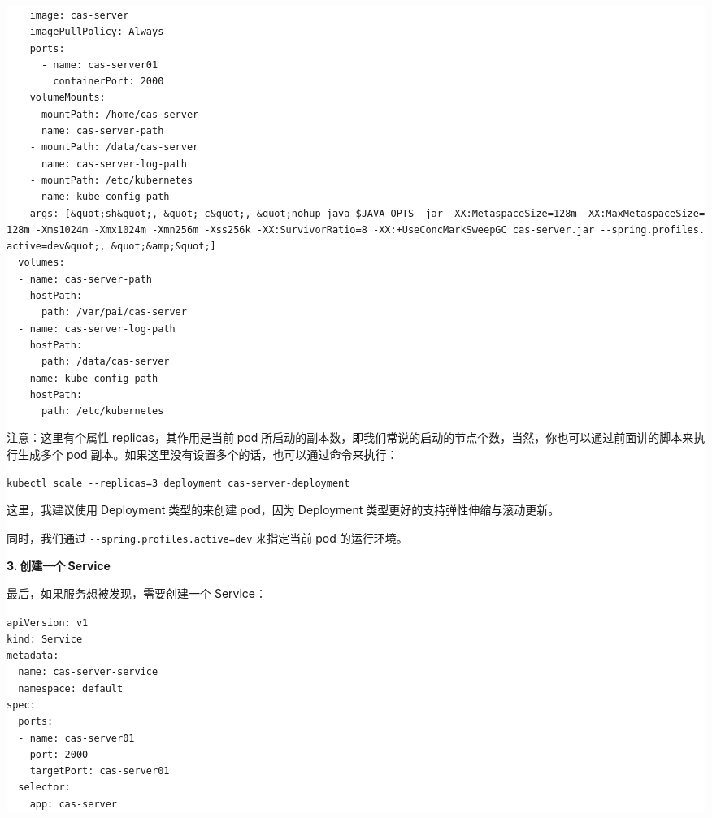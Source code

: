         image: cas-server
        imagePullPolicy: Always
        ports:
          - name: cas-server01
            containerPort: 2000
        volumeMounts:
        - mountPath: /home/cas-server
          name: cas-server-path
        - mountPath: /data/cas-server
          name: cas-server-log-path
        - mountPath: /etc/kubernetes
          name: kube-config-path
        args: [&quot;sh&quot;, &quot;-c&quot;, &quot;nohup java $JAVA_OPTS -jar -XX:MetaspaceSize=128m -XX:MaxMetaspaceSize=128m -Xms1024m -Xmx1024m -Xmn256m -Xss256k -XX:SurvivorRatio=8 -XX:+UseConcMarkSweepGC cas-server.jar --spring.profiles.active=dev&quot;, &quot;&amp;&quot;]
      volumes:
      - name: cas-server-path
        hostPath:
          path: /var/pai/cas-server
      - name: cas-server-log-path
        hostPath:
          path: /data/cas-server
      - name: kube-config-path
        hostPath:
          path: /etc/kubernetes
</code></pre>

<p>注意：这里有个属性 replicas，其作用是当前 pod 所启动的副本数，即我们常说的启动的节点个数，当然，你也可以通过前面讲的脚本来执行生成多个 pod 副本。如果这里没有设置多个的话，也可以通过命令来执行：</p>

<pre><code>kubectl scale --replicas=3 deployment cas-server-deployment
</code></pre>

<p>这里，我建议使用 Deployment 类型的来创建 pod，因为 Deployment 类型更好的支持弹性伸缩与滚动更新。</p>

<p>同时，我们通过 <code>--spring.profiles.active=dev</code> 来指定当前 pod 的运行环境。</p>

<p><strong>3. 创建一个 Service</strong></p>

<p>最后，如果服务想被发现，需要创建一个 Service：</p>

<pre><code>apiVersion: v1
kind: Service
metadata:
  name: cas-server-service
  namespace: default
spec:
  ports:
  - name: cas-server01
    port: 2000
    targetPort: cas-server01
  selector:
    app: cas-server
</code></pre>
